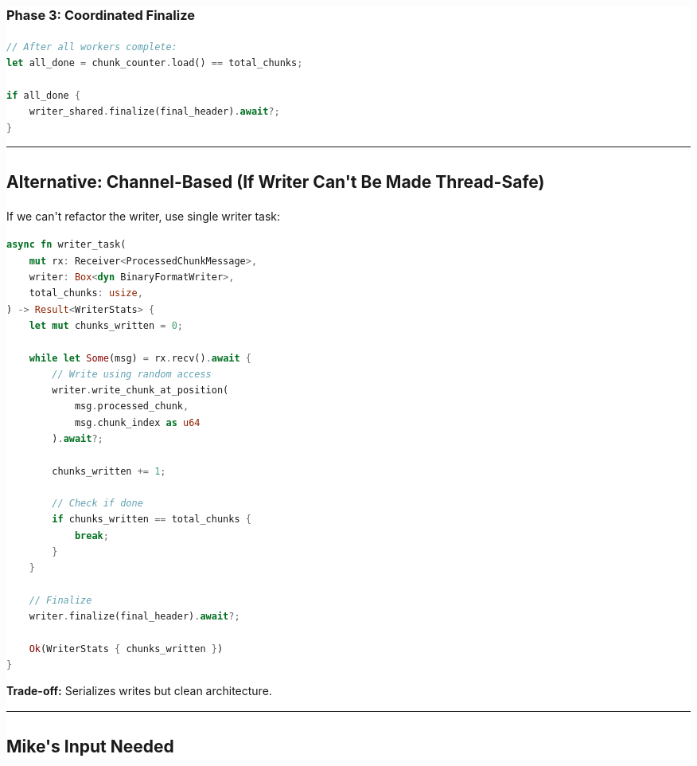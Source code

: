 ### Phase 3: Coordinated Finalize
```rust
// After all workers complete:
let all_done = chunk_counter.load() == total_chunks;

if all_done {
    writer_shared.finalize(final_header).await?;
}
```

---

## Alternative: Channel-Based (If Writer Can't Be Made Thread-Safe)

If we can't refactor the writer, use single writer task:

```rust
async fn writer_task(
    mut rx: Receiver<ProcessedChunkMessage>,
    writer: Box<dyn BinaryFormatWriter>,
    total_chunks: usize,
) -> Result<WriterStats> {
    let mut chunks_written = 0;

    while let Some(msg) = rx.recv().await {
        // Write using random access
        writer.write_chunk_at_position(
            msg.processed_chunk,
            msg.chunk_index as u64
        ).await?;

        chunks_written += 1;

        // Check if done
        if chunks_written == total_chunks {
            break;
        }
    }

    // Finalize
    writer.finalize(final_header).await?;

    Ok(WriterStats { chunks_written })
}
```

**Trade-off:** Serializes writes but clean architecture.

---

## Mike's Input Needed
